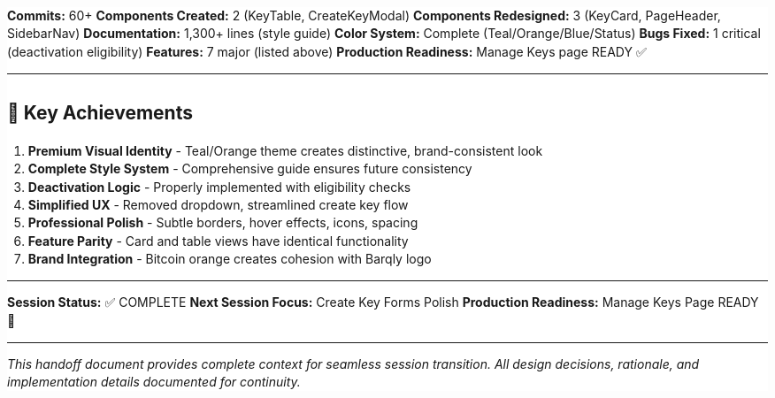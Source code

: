 **Commits:** 60+
**Components Created:** 2 (KeyTable, CreateKeyModal)
**Components Redesigned:** 3 (KeyCard, PageHeader, SidebarNav)
**Documentation:** 1,300+ lines (style guide)
**Color System:** Complete (Teal/Orange/Blue/Status)
**Bugs Fixed:** 1 critical (deactivation eligibility)
**Features:** 7 major (listed above)
**Production Readiness:** Manage Keys page READY ✅

---

## 🎊 Key Achievements

1. **Premium Visual Identity** - Teal/Orange theme creates distinctive, brand-consistent look
2. **Complete Style System** - Comprehensive guide ensures future consistency
3. **Deactivation Logic** - Properly implemented with eligibility checks
4. **Simplified UX** - Removed dropdown, streamlined create key flow
5. **Professional Polish** - Subtle borders, hover effects, icons, spacing
6. **Feature Parity** - Card and table views have identical functionality
7. **Brand Integration** - Bitcoin orange creates cohesion with Barqly logo

---

**Session Status:** ✅ COMPLETE
**Next Session Focus:** Create Key Forms Polish
**Production Readiness:** Manage Keys Page READY 🚀

---

_This handoff document provides complete context for seamless session transition. All design decisions, rationale, and implementation details documented for continuity._
